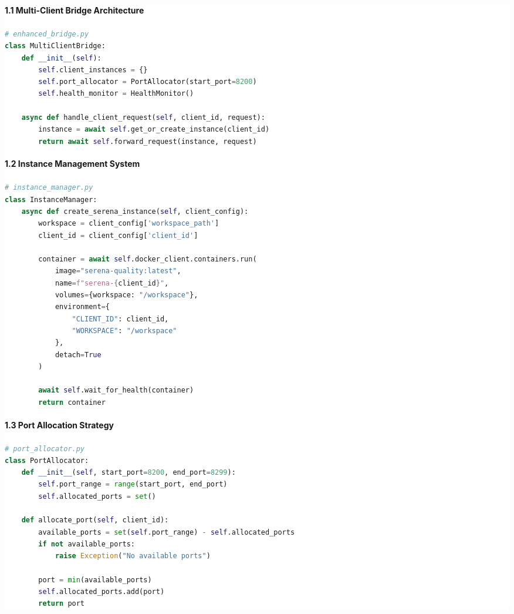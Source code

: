 #### **1.1 Multi-Client Bridge Architecture**
```python
# enhanced_bridge.py
class MultiClientBridge:
    def __init__(self):
        self.client_instances = {}
        self.port_allocator = PortAllocator(start_port=8200)
        self.health_monitor = HealthMonitor()
        
    async def handle_client_request(self, client_id, request):
        instance = await self.get_or_create_instance(client_id)
        return await self.forward_request(instance, request)
```

#### **1.2 Instance Management System**
```python
# instance_manager.py
class InstanceManager:
    async def create_serena_instance(self, client_config):
        workspace = client_config['workspace_path']
        client_id = client_config['client_id']
        
        container = await self.docker_client.containers.run(
            image="serena-quality:latest",
            name=f"serena-{client_id}",
            volumes={workspace: "/workspace"},
            environment={
                "CLIENT_ID": client_id,
                "WORKSPACE": "/workspace"
            },
            detach=True
        )
        
        await self.wait_for_health(container)
        return container
```

#### **1.3 Port Allocation Strategy**
```python
# port_allocator.py
class PortAllocator:
    def __init__(self, start_port=8200, end_port=8299):
        self.port_range = range(start_port, end_port)
        self.allocated_ports = set()
        
    def allocate_port(self, client_id):
        available_ports = set(self.port_range) - self.allocated_ports
        if not available_ports:
            raise Exception("No available ports")
        
        port = min(available_ports)
        self.allocated_ports.add(port)
        return port
```
